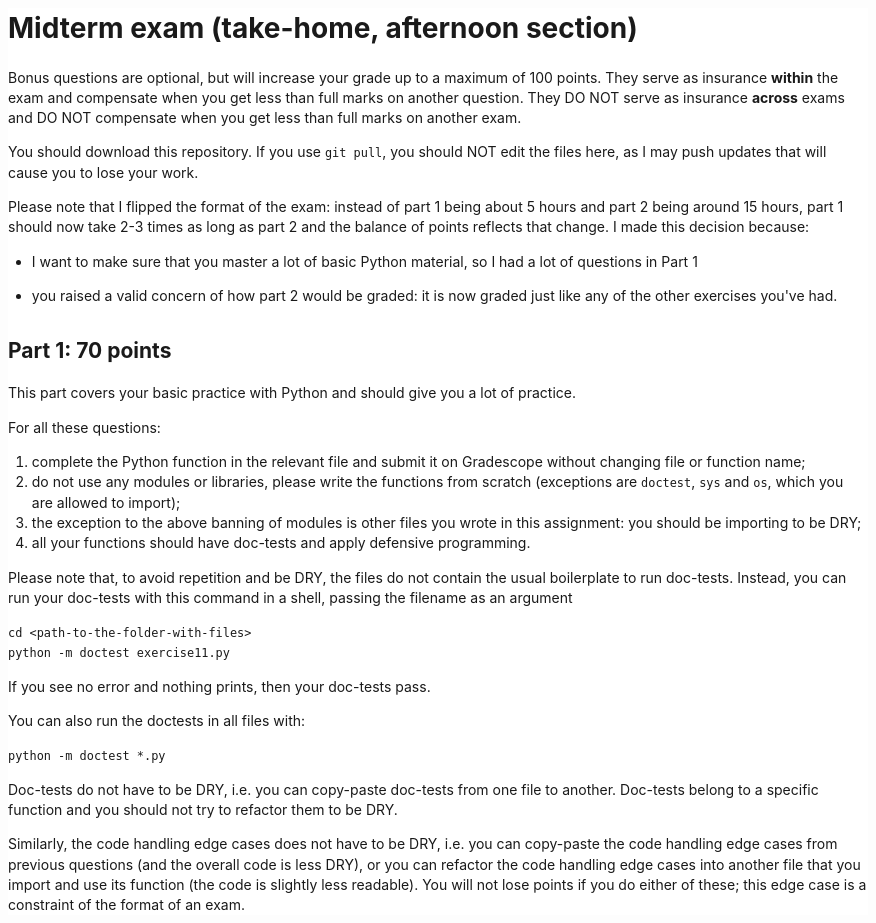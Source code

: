# Midterm exam (take-home, afternoon section)

Bonus questions are optional, but will increase your grade up to a maximum of 100 points. They serve as insurance **within** the exam and compensate when you get less than full marks on another question. They DO NOT serve as insurance **across** exams and DO NOT compensate when you get less than full marks on another exam.

You should download this repository. If you use `git pull`, you should NOT edit the files here, as I may push updates that will cause you to lose your work.

Please note that I flipped the format of the exam: instead of part 1 being about 5 hours and part 2 being around 15 hours, part 1 should now take 2-3 times as long as part 2 and the balance of points reflects that change. I made this decision because:

- I want to make sure that you master a lot of basic Python material, so I had a lot of questions in Part 1

- you raised a valid concern of how part 2 would be graded: it is now graded just like any of the other exercises you've had.

## Part 1: 70 points

This part covers your basic practice with Python and should give you a lot of practice.

For all these questions:
1. complete the Python function in the relevant file and submit it on Gradescope without changing file or function name;
2. do not use any modules or libraries, please write the functions from scratch (exceptions are `doctest`, `sys` and `os`, which you are allowed to import);
3. the exception to the above banning of modules is other files you wrote in this assignment: you should be importing to be DRY;
4. all your functions should have doc-tests and apply defensive programming.

Please note that, to avoid repetition and be DRY, the files do not contain the usual boilerplate to run doc-tests. Instead, you can run your doc-tests with this command in a shell, passing the filename as an argument

```
cd <path-to-the-folder-with-files>
python -m doctest exercise11.py
```

If you see no error and nothing prints, then your doc-tests pass.

You can also run the doctests in all files with:

```
python -m doctest *.py
```

Doc-tests do not have to be DRY, i.e. you can copy-paste doc-tests
from one file to another. Doc-tests belong to a specific function and
you should not try to refactor them to be DRY.

Similarly, the code handling edge cases does not have to be DRY,
i.e. you can copy-paste the code handling edge cases from previous
questions (and the overall code is less DRY), or you can refactor the
code handling edge cases into another file that you import and use its
function (the code is slightly less readable). You will not lose
points if you do either of these; this edge case is a constraint of
the format of an exam.
